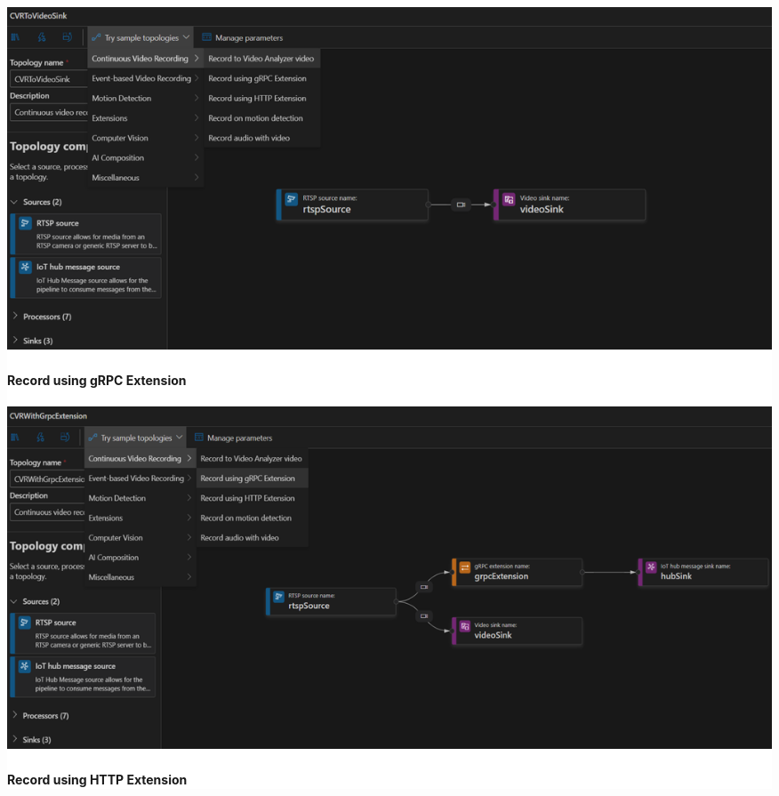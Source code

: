 [ ![Screenshot of C-V-R-To-Video-Sink topology on Visual Studio Code.](./media/visual-studio-code-extension/cvr-to-video-sink.png) ](./media/visual-studio-code-extension/cvr-to-video-sink.png)

#### Record using gRPC Extension
[ ![Screenshot of C-V-R-With-G-r-p-c-Extension topology on Visual Studio Code.](./media/visual-studio-code-extension/cvr-with-grpc-extension.png) ](./media/visual-studio-code-extension/cvr-with-grpc-extension.png)

#### Record using HTTP Extension